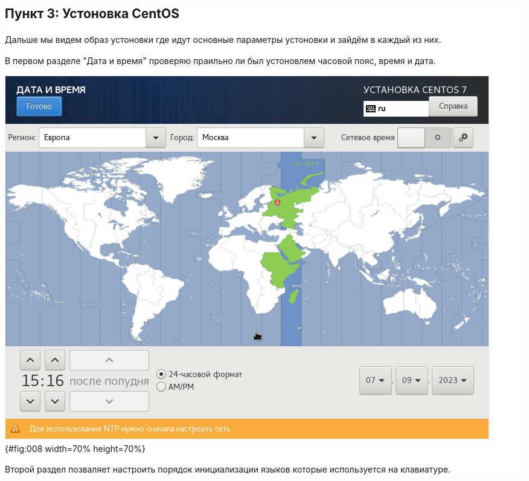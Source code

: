 ## Пункт 3: Устоновка CentOS

Дальше мы видем образ устоновки где идут основные параметры устоновки и зайдём в каждый из них.

В первом разделе "Дата и время" проверяю праильно ли был устоновлем часовой пояс, время и дата.

![Дата и время](image/1.1.6.png){#fig:008 width=70% height=70%}

Второй раздел позваляет настроить порядок инициализации языков которые используется на клавиатуре.
